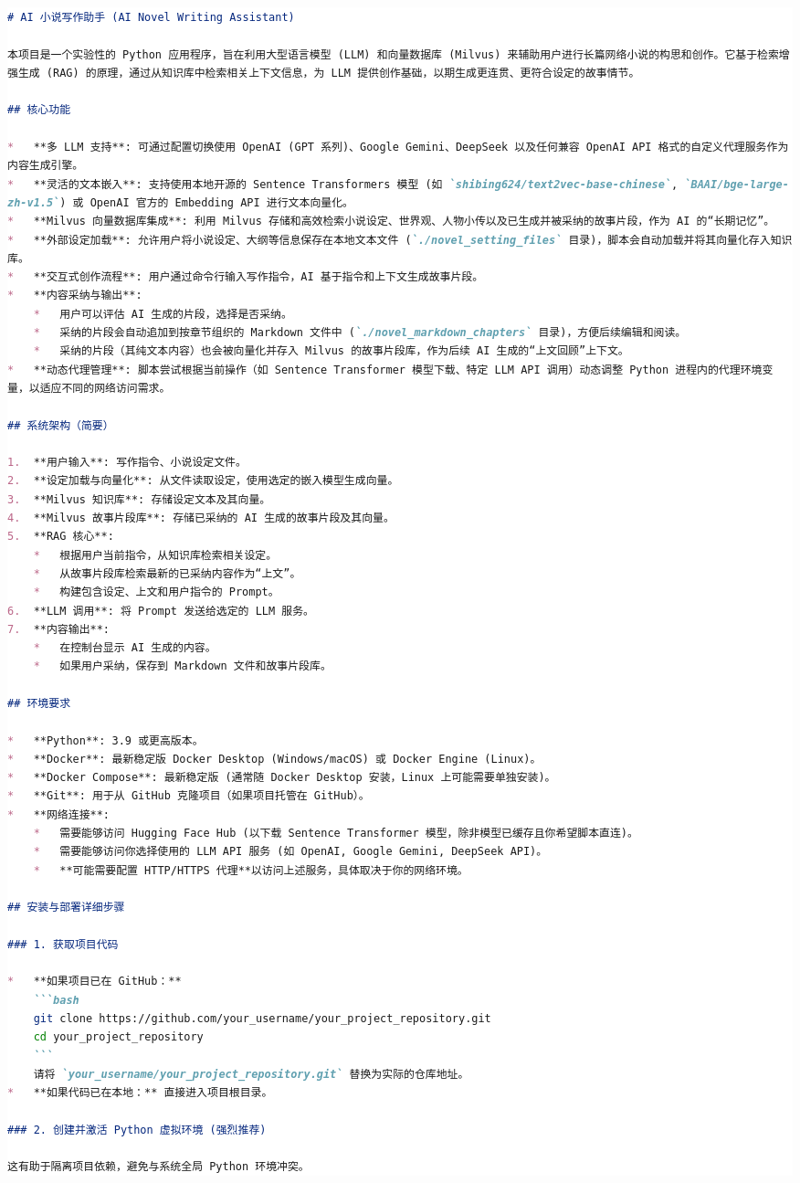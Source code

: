 
```markdown
# AI 小说写作助手 (AI Novel Writing Assistant)

本项目是一个实验性的 Python 应用程序，旨在利用大型语言模型 (LLM) 和向量数据库 (Milvus) 来辅助用户进行长篇网络小说的构思和创作。它基于检索增强生成 (RAG) 的原理，通过从知识库中检索相关上下文信息，为 LLM 提供创作基础，以期生成更连贯、更符合设定的故事情节。

## 核心功能

*   **多 LLM 支持**: 可通过配置切换使用 OpenAI (GPT 系列)、Google Gemini、DeepSeek 以及任何兼容 OpenAI API 格式的自定义代理服务作为内容生成引擎。
*   **灵活的文本嵌入**: 支持使用本地开源的 Sentence Transformers 模型 (如 `shibing624/text2vec-base-chinese`, `BAAI/bge-large-zh-v1.5`) 或 OpenAI 官方的 Embedding API 进行文本向量化。
*   **Milvus 向量数据库集成**: 利用 Milvus 存储和高效检索小说设定、世界观、人物小传以及已生成并被采纳的故事片段，作为 AI 的“长期记忆”。
*   **外部设定加载**: 允许用户将小说设定、大纲等信息保存在本地文本文件 (`./novel_setting_files` 目录)，脚本会自动加载并将其向量化存入知识库。
*   **交互式创作流程**: 用户通过命令行输入写作指令，AI 基于指令和上下文生成故事片段。
*   **内容采纳与输出**:
    *   用户可以评估 AI 生成的片段，选择是否采纳。
    *   采纳的片段会自动追加到按章节组织的 Markdown 文件中 (`./novel_markdown_chapters` 目录)，方便后续编辑和阅读。
    *   采纳的片段（其纯文本内容）也会被向量化并存入 Milvus 的故事片段库，作为后续 AI 生成的“上文回顾”上下文。
*   **动态代理管理**: 脚本尝试根据当前操作（如 Sentence Transformer 模型下载、特定 LLM API 调用）动态调整 Python 进程内的代理环境变量，以适应不同的网络访问需求。

## 系统架构（简要）

1.  **用户输入**: 写作指令、小说设定文件。
2.  **设定加载与向量化**: 从文件读取设定，使用选定的嵌入模型生成向量。
3.  **Milvus 知识库**: 存储设定文本及其向量。
4.  **Milvus 故事片段库**: 存储已采纳的 AI 生成的故事片段及其向量。
5.  **RAG 核心**:
    *   根据用户当前指令，从知识库检索相关设定。
    *   从故事片段库检索最新的已采纳内容作为“上文”。
    *   构建包含设定、上文和用户指令的 Prompt。
6.  **LLM 调用**: 将 Prompt 发送给选定的 LLM 服务。
7.  **内容输出**:
    *   在控制台显示 AI 生成的内容。
    *   如果用户采纳，保存到 Markdown 文件和故事片段库。

## 环境要求

*   **Python**: 3.9 或更高版本。
*   **Docker**: 最新稳定版 Docker Desktop (Windows/macOS) 或 Docker Engine (Linux)。
*   **Docker Compose**: 最新稳定版 (通常随 Docker Desktop 安装，Linux 上可能需要单独安装)。
*   **Git**: 用于从 GitHub 克隆项目（如果项目托管在 GitHub）。
*   **网络连接**:
    *   需要能够访问 Hugging Face Hub (以下载 Sentence Transformer 模型，除非模型已缓存且你希望脚本直连)。
    *   需要能够访问你选择使用的 LLM API 服务 (如 OpenAI, Google Gemini, DeepSeek API)。
    *   **可能需要配置 HTTP/HTTPS 代理**以访问上述服务，具体取决于你的网络环境。

## 安装与部署详细步骤

### 1. 获取项目代码

*   **如果项目已在 GitHub：**
    ```bash
    git clone https://github.com/your_username/your_project_repository.git
    cd your_project_repository
    ```
    请将 `your_username/your_project_repository.git` 替换为实际的仓库地址。
*   **如果代码已在本地：** 直接进入项目根目录。

### 2. 创建并激活 Python 虚拟环境 (强烈推荐)

这有助于隔离项目依赖，避免与系统全局 Python 环境冲突。
```